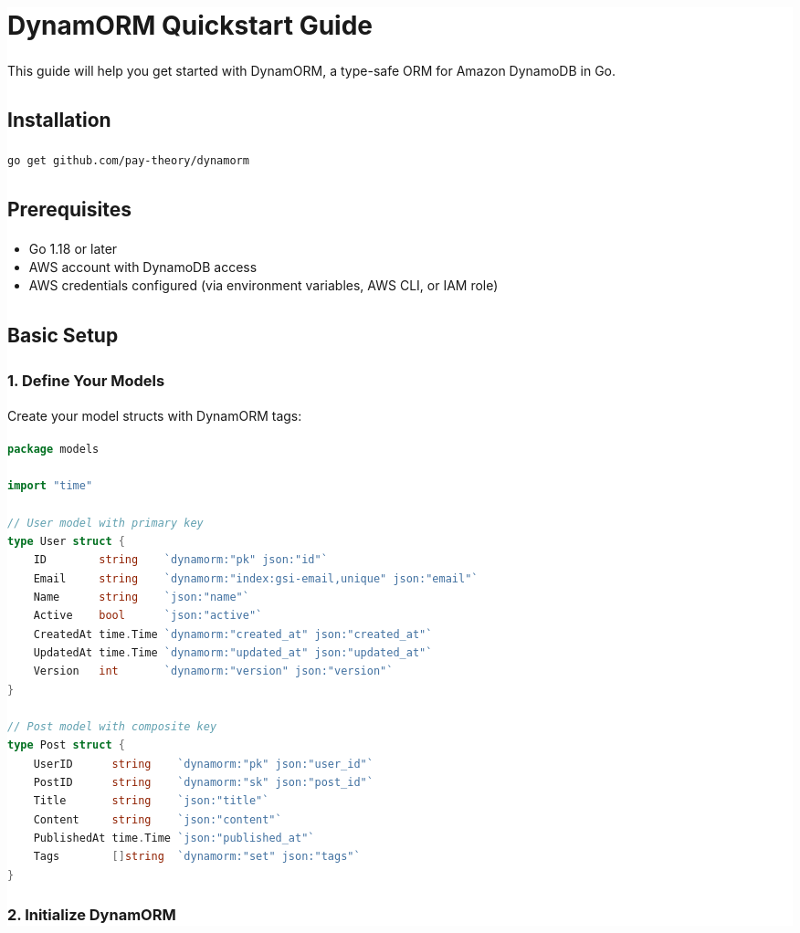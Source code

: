 # DynamORM Quickstart Guide

This guide will help you get started with DynamORM, a type-safe ORM for Amazon DynamoDB in Go.

## Installation

```bash
go get github.com/pay-theory/dynamorm
```

## Prerequisites

- Go 1.18 or later
- AWS account with DynamoDB access
- AWS credentials configured (via environment variables, AWS CLI, or IAM role)

## Basic Setup

### 1. Define Your Models

Create your model structs with DynamORM tags:

```go
package models

import "time"

// User model with primary key
type User struct {
    ID        string    `dynamorm:"pk" json:"id"`
    Email     string    `dynamorm:"index:gsi-email,unique" json:"email"`
    Name      string    `json:"name"`
    Active    bool      `json:"active"`
    CreatedAt time.Time `dynamorm:"created_at" json:"created_at"`
    UpdatedAt time.Time `dynamorm:"updated_at" json:"updated_at"`
    Version   int       `dynamorm:"version" json:"version"`
}

// Post model with composite key
type Post struct {
    UserID      string    `dynamorm:"pk" json:"user_id"`
    PostID      string    `dynamorm:"sk" json:"post_id"`
    Title       string    `json:"title"`
    Content     string    `json:"content"`
    PublishedAt time.Time `json:"published_at"`
    Tags        []string  `dynamorm:"set" json:"tags"`
}
```

### 2. Initialize DynamORM

